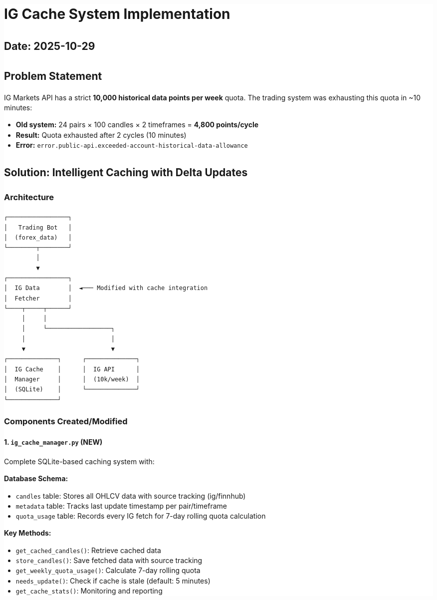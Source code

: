 # IG Cache System Implementation

## Date: 2025-10-29

## Problem Statement

IG Markets API has a strict **10,000 historical data points per week** quota. The trading system was exhausting this quota in ~10 minutes:

- **Old system:** 24 pairs × 100 candles × 2 timeframes = **4,800 points/cycle**
- **Result:** Quota exhausted after 2 cycles (10 minutes)
- **Error:** `error.public-api.exceeded-account-historical-data-allowance`

## Solution: Intelligent Caching with Delta Updates

### Architecture

```
┌─────────────────┐
│   Trading Bot   │
│  (forex_data)   │
└────────┬────────┘
         │
         ▼
┌─────────────────┐
│  IG Data        │  ◄─── Modified with cache integration
│  Fetcher        │
└────┬─────┬──────┘
     │     │
     │     └──────────────────┐
     │                        │
     ▼                        ▼
┌──────────────┐      ┌──────────────┐
│  IG Cache    │      │  IG API      │
│  Manager     │      │  (10k/week)  │
│  (SQLite)    │      └──────────────┘
└──────────────┘
```

### Components Created/Modified

#### 1. `ig_cache_manager.py` (NEW)
Complete SQLite-based caching system with:

**Database Schema:**
- `candles` table: Stores all OHLCV data with source tracking (ig/finnhub)
- `metadata` table: Tracks last update timestamp per pair/timeframe
- `quota_usage` table: Records every IG fetch for 7-day rolling quota calculation

**Key Methods:**
- `get_cached_candles()`: Retrieve cached data
- `store_candles()`: Save fetched data with source tracking
- `get_weekly_quota_usage()`: Calculate 7-day rolling quota
- `needs_update()`: Check if cache is stale (default: 5 minutes)
- `get_cache_stats()`: Monitoring and reporting
